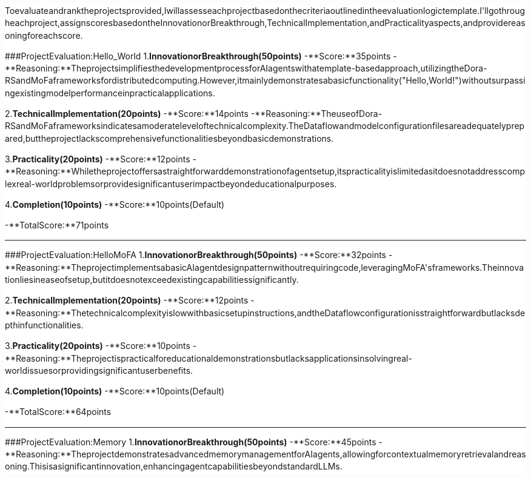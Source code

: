 Toevaluateandranktheprojectsprovided,Iwillassesseachprojectbasedonthecriteriaoutlinedintheevaluationlogictemplate.I'llgothrougheachproject,assignscoresbasedontheInnovationorBreakthrough,TechnicalImplementation,andPracticalityaspects,andprovidereasoningforeachscore.

###ProjectEvaluation:Hello_World
1.**InnovationorBreakthrough(50points)**
-**Score:**35points
-**Reasoning:**TheprojectsimplifiesthedevelopmentprocessforAIagentswithatemplate-basedapproach,utilizingtheDora-RSandMoFaframeworksfordistributedcomputing.However,itmainlydemonstratesabasicfunctionality("Hello,World!")withoutsurpassingexistingmodelperformanceinpracticalapplications.

2.**TechnicalImplementation(20points)**
-**Score:**14points
-**Reasoning:**TheuseofDora-RSandMoFaframeworksindicatesamoderateleveloftechnicalcomplexity.TheDataflowandmodelconfigurationfilesareadequatelyprepared,buttheprojectlackscomprehensivefunctionalitiesbeyondbasicdemonstrations.

3.**Practicality(20points)**
-**Score:**12points
-**Reasoning:**Whiletheprojectoffersastraightforwarddemonstrationofagentsetup,itspracticalityislimitedasitdoesnotaddresscomplexreal-worldproblemsorprovidesignificantuserimpactbeyondeducationalpurposes.

4.**Completion(10points)**
-**Score:**10points(Default)

-**TotalScore:**71points

---

###ProjectEvaluation:HelloMoFA
1.**InnovationorBreakthrough(50points)**
-**Score:**32points
-**Reasoning:**TheprojectimplementsabasicAIagentdesignpatternwithoutrequiringcode,leveragingMoFA'sframeworks.Theinnovationliesineaseofsetup,butitdoesnotexceedexistingcapabilitiessignificantly.

2.**TechnicalImplementation(20points)**
-**Score:**12points
-**Reasoning:**Thetechnicalcomplexityislowwithbasicsetupinstructions,andtheDataflowconfigurationisstraightforwardbutlacksdepthinfunctionalities.

3.**Practicality(20points)**
-**Score:**10points
-**Reasoning:**Theprojectispracticalforeducationaldemonstrationsbutlacksapplicationsinsolvingreal-worldissuesorprovidingsignificantuserbenefits.

4.**Completion(10points)**
-**Score:**10points(Default)

-**TotalScore:**64points

---

###ProjectEvaluation:Memory
1.**InnovationorBreakthrough(50points)**
-**Score:**45points
-**Reasoning:**TheprojectdemonstratesadvancedmemorymanagementforAIagents,allowingforcontextualmemoryretrievalandreasoning.Thisisasignificantinnovation,enhancingagentcapabilitiesbeyondstandardLLMs.
